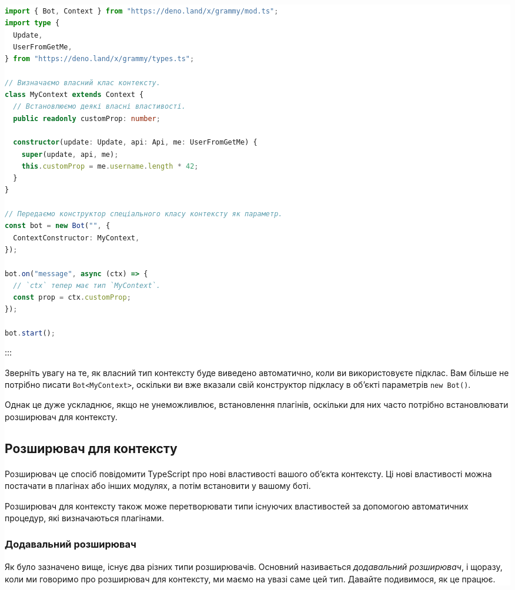 ```ts [Deno]
import { Bot, Context } from "https://deno.land/x/grammy/mod.ts";
import type {
  Update,
  UserFromGetMe,
} from "https://deno.land/x/grammy/types.ts";

// Визначаємо власний клас контексту.
class MyContext extends Context {
  // Встановлюємо деякі власні властивості.
  public readonly customProp: number;

  constructor(update: Update, api: Api, me: UserFromGetMe) {
    super(update, api, me);
    this.customProp = me.username.length * 42;
  }
}

// Передаємо конструктор спеціального класу контексту як параметр.
const bot = new Bot("", {
  ContextConstructor: MyContext,
});

bot.on("message", async (ctx) => {
  // `ctx` тепер має тип `MyContext`.
  const prop = ctx.customProp;
});

bot.start();
```

:::

Зверніть увагу на те, як власний тип контексту буде виведено автоматично, коли
ви використовуєте підклас. Вам більше не потрібно писати `Bot<MyContext>`,
оскільки ви вже вказали свій конструктор підкласу в обʼєкті параметрів
`new Bot()`.

Однак це дуже ускладнює, якщо не унеможливлює, встановлення плагінів, оскільки
для них часто потрібно встановлювати розширювач для контексту.

## Розширювач для контексту

Розширювач це спосіб повідомити TypeScript про нові властивості вашого обʼєкта
контексту. Ці нові властивості можна постачати в плагінах або інших модулях, а
потім встановити у вашому боті.

Розширювач для контексту також може перетворювати типи існуючих властивостей за
допомогою автоматичних процедур, які визначаються плагінами.

### Додавальний розширювач

Як було зазначено вище, існує два різних типи розширювачів. Основний називається
_додавальний розширювач_, і щоразу, коли ми говоримо про розширювач для
контексту, ми маємо на увазі саме цей тип. Давайте подивимося, як це працює.
